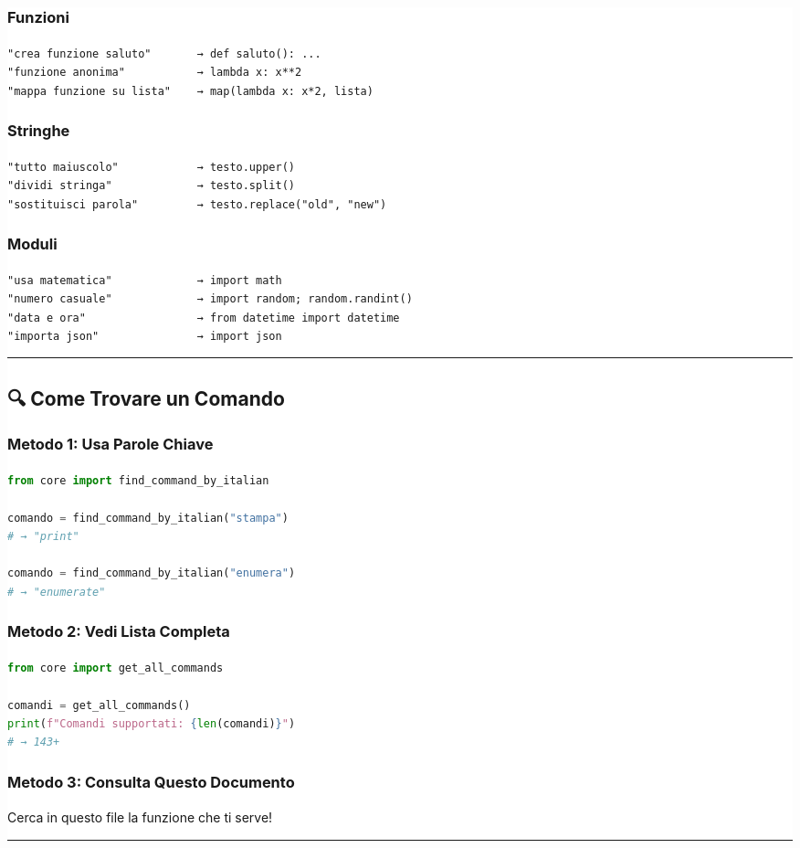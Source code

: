 ### Funzioni
```
"crea funzione saluto"       → def saluto(): ...
"funzione anonima"           → lambda x: x**2
"mappa funzione su lista"    → map(lambda x: x*2, lista)
```

### Stringhe
```
"tutto maiuscolo"            → testo.upper()
"dividi stringa"             → testo.split()
"sostituisci parola"         → testo.replace("old", "new")
```

### Moduli
```
"usa matematica"             → import math
"numero casuale"             → import random; random.randint()
"data e ora"                 → from datetime import datetime
"importa json"               → import json
```

---

## 🔍 Come Trovare un Comando

### Metodo 1: Usa Parole Chiave
```python
from core import find_command_by_italian

comando = find_command_by_italian("stampa")
# → "print"

comando = find_command_by_italian("enumera")
# → "enumerate"
```

### Metodo 2: Vedi Lista Completa
```python
from core import get_all_commands

comandi = get_all_commands()
print(f"Comandi supportati: {len(comandi)}")
# → 143+
```

### Metodo 3: Consulta Questo Documento
Cerca in questo file la funzione che ti serve!

---
